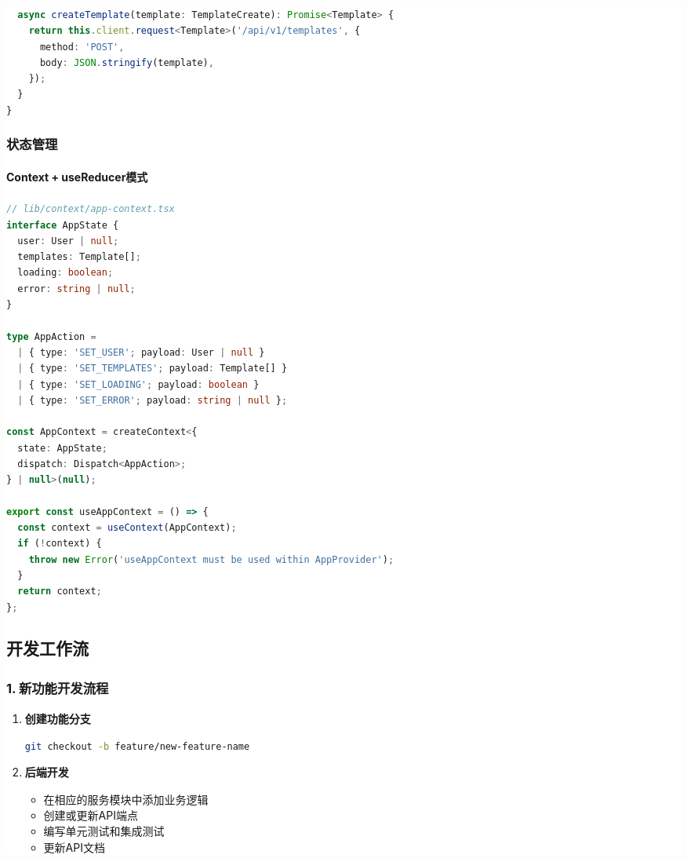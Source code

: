 ```typescript
  async createTemplate(template: TemplateCreate): Promise<Template> {
    return this.client.request<Template>('/api/v1/templates', {
      method: 'POST',
      body: JSON.stringify(template),
    });
  }
}
```

### 状态管理

#### Context + useReducer模式
```typescript
// lib/context/app-context.tsx
interface AppState {
  user: User | null;
  templates: Template[];
  loading: boolean;
  error: string | null;
}

type AppAction = 
  | { type: 'SET_USER'; payload: User | null }
  | { type: 'SET_TEMPLATES'; payload: Template[] }
  | { type: 'SET_LOADING'; payload: boolean }
  | { type: 'SET_ERROR'; payload: string | null };

const AppContext = createContext<{
  state: AppState;
  dispatch: Dispatch<AppAction>;
} | null>(null);

export const useAppContext = () => {
  const context = useContext(AppContext);
  if (!context) {
    throw new Error('useAppContext must be used within AppProvider');
  }
  return context;
};
```

## 开发工作流

### 1. 新功能开发流程

1. **创建功能分支**
   ```bash
   git checkout -b feature/new-feature-name
   ```

2. **后端开发**
   - 在相应的服务模块中添加业务逻辑
   - 创建或更新API端点
   - 编写单元测试和集成测试
   - 更新API文档

